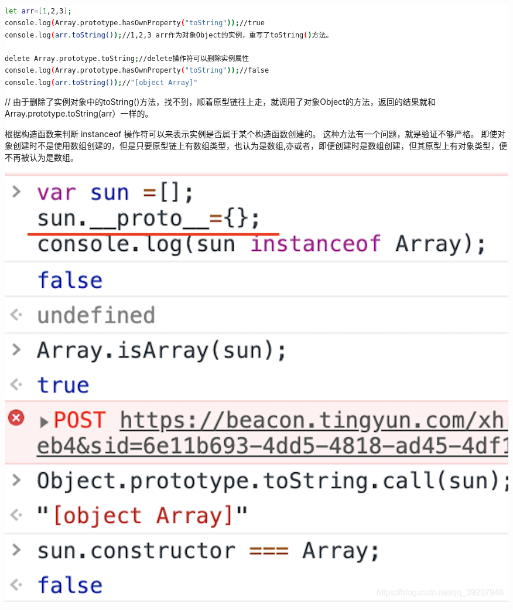 ```sh
let arr=[1,2,3];
console.log(Array.prototype.hasOwnProperty("toString"));//true
console.log(arr.toString());//1,2,3 arr作为对象Object的实例，重写了toString()方法。

delete Array.prototype.toString;//delete操作符可以删除实例属性
console.log(Array.prototype.hasOwnProperty("toString"));//false
console.log(arr.toString());//"[object Array]" 
```

// 由于删除了实例对象中的toString()方法，找不到，顺着原型链往上走，就调用了对象Object的方法，返回的结果就和Array.prototype.toString(arr）一样的。

根据构造函数来判断 instanceof 操作符可以来表示实例是否属于某个构造函数创建的。
这种方法有一个问题，就是验证不够严格。 即使对象创建时不是使用数组创建的，但是只要原型链上有数组类型，也认为是数组,亦或者，即便创建时是数组创建，但其原型上有对象类型，便不再被认为是数组。

![](./img/2023-05-26-14-35-45.png)
